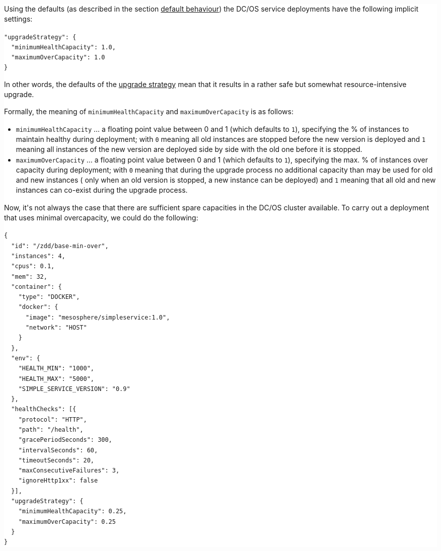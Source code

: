 Using the defaults (as described in the section [default behaviour](#default-behaviour)) the DC/OS service deployments have the following implicit settings:

    "upgradeStrategy": {
      "minimumHealthCapacity": 1.0,
      "maximumOverCapacity": 1.0
    }

In other words, the defaults of the [upgrade strategy](https://mesosphere.github.io/marathon/docs/rest-api.html#upgrade-strategy) mean that it results in a rather safe but somewhat resource-intensive upgrade.

Formally, the meaning of `minimumHealthCapacity`  and `maximumOverCapacity` is as follows:

- `minimumHealthCapacity` …  a floating point value between 0 and 1 (which defaults to `1`), specifying the % of instances to maintain healthy during deployment; with `0` meaning all old instances are stopped before the new version is deployed and `1` meaning all instances of the new version are deployed side by side with the old one before it is stopped.
- `maximumOverCapacity` …  a floating point value between 0 and 1 (which defaults to `1`), specifying the max. % of instances over capacity during deployment; with `0` meaning that during the upgrade process no additional capacity than may be used for old and new instances ( only when an old version is stopped, a new instance can be deployed) and  `1` meaning that all old and new instances can co-exist during the upgrade process.

Now, it's not always the case that there are sufficient spare capacities in the DC/OS cluster available. To carry out a deployment that uses minimal overcapacity, we could do the following:

    {
      "id": "/zdd/base-min-over",
      "instances": 4,
      "cpus": 0.1,
      "mem": 32,
      "container": {
        "type": "DOCKER",
        "docker": {
          "image": "mesosphere/simpleservice:1.0",
          "network": "HOST"
        }
      },
      "env": {
        "HEALTH_MIN": "1000",
        "HEALTH_MAX": "5000",
        "SIMPLE_SERVICE_VERSION": "0.9"
      },
      "healthChecks": [{
        "protocol": "HTTP",
        "path": "/health",
        "gracePeriodSeconds": 300,
        "intervalSeconds": 60,
        "timeoutSeconds": 20,
        "maxConsecutiveFailures": 3,
        "ignoreHttp1xx": false
      }],
      "upgradeStrategy": {
        "minimumHealthCapacity": 0.25,
        "maximumOverCapacity": 0.25
      }
    }

